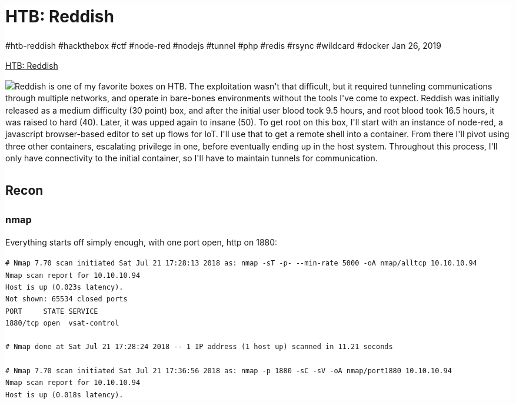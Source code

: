 

# HTB: Reddish

#htb-reddish #hackthebox #ctf #node-red #nodejs #tunnel #php #redis
#rsync #wildcard #docker Jan 26, 2019






[HTB: Reddish](#)




![](/img/reddish-cover.png)Reddish is one of
my favorite boxes on HTB. The exploitation wasn't that difficult, but it
required tunneling communications through multiple networks, and operate
in bare-bones environments without the tools I've come to expect.
Reddish was initially released as a medium difficulty (30 point) box,
and after the initial user blood took 9.5 hours, and root blood took
16.5 hours, it was raised to hard (40). Later, it was upped again to
insane (50). To get root on this box, I'll start with an instance of
node-red, a javascript browser-based editor to set up flows for IoT.
I'll use that to get a remote shell into a container. From there I'll
pivot using three other containers, escalating privilege in one, before
eventually ending up in the host system. Throughout this process, I'll
only have connectivity to the initial container, so I'll have to
maintain tunnels for communication.

## Recon

### nmap

Everything starts off simply enough, with one port open, http on 1880:



    # Nmap 7.70 scan initiated Sat Jul 21 17:28:13 2018 as: nmap -sT -p- --min-rate 5000 -oA nmap/alltcp 10.10.10.94
    Nmap scan report for 10.10.10.94
    Host is up (0.023s latency).
    Not shown: 65534 closed ports
    PORT     STATE SERVICE
    1880/tcp open  vsat-control

    # Nmap done at Sat Jul 21 17:28:24 2018 -- 1 IP address (1 host up) scanned in 11.21 seconds

    # Nmap 7.70 scan initiated Sat Jul 21 17:36:56 2018 as: nmap -p 1880 -sC -sV -oA nmap/port1880 10.10.10.94
    Nmap scan report for 10.10.10.94
    Host is up (0.018s latency).
